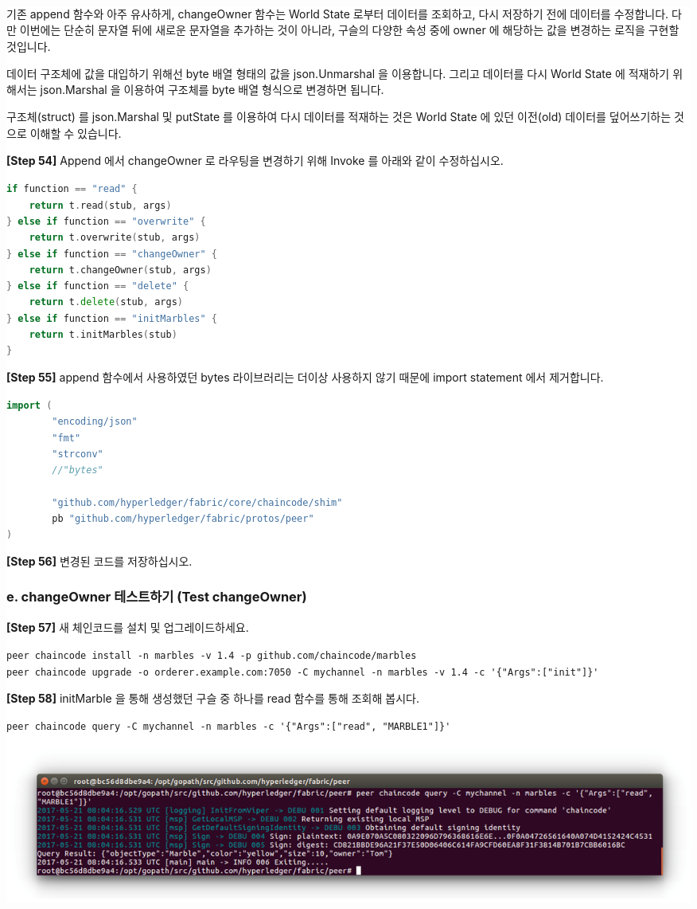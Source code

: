 기존 append 함수와 아주 유사하게, changeOwner 함수는 World State 로부터 데이터를 조회하고, 다시 저장하기 전에 데이터를 수정합니다.
다만 이번에는 단순히 문자열 뒤에 새로운 문자열을 추가하는 것이 아니라, 구슬의 다양한 속성 중에 owner 에 해당하는 값을 변경하는 로직을 구현할 것입니다.

데이터 구조체에 값을 대입하기 위해선 byte 배열 형태의 값을 json.Unmarshal 을 이용합니다. 그리고 데이터를 다시 World State 에 적재하기 위해서는 json.Marshal 을 이용하여 구조체를 byte 배열 형식으로 변경하면 됩니다.

구조체(struct) 를 json.Marshal 및 putState 를 이용하여 다시 데이터를 적재하는 것은 World State 에 있던 이전(old) 데이터를 덮어쓰기하는 것으로 이해할 수 있습니다.

**[Step 54]** Append 에서 changeOwner 로 라우팅을 변경하기 위해 Invoke 를 아래와 같이 수정하십시오.

```go
if function == "read" {
	return t.read(stub, args)
} else if function == "overwrite" {
	return t.overwrite(stub, args)
} else if function == "changeOwner" {
	return t.changeOwner(stub, args)
} else if function == "delete" {
	return t.delete(stub, args)
} else if function == "initMarbles" {
	return t.initMarbles(stub)
}
```

**[Step 55]** append 함수에서 사용하였던 bytes 라이브러리는 더이상 사용하지 않기 때문에 import statement 에서 제거합니다.

```go
import (
        "encoding/json"
        "fmt"
        "strconv"
        //"bytes"

        "github.com/hyperledger/fabric/core/chaincode/shim"
        pb "github.com/hyperledger/fabric/protos/peer"
)
```

**[Step 56]** 변경된 코드를 저장하십시오.

### e. changeOwner 테스트하기 (Test changeOwner)

**[Step 57]** 새 체인코드를 설치 및 업그레이드하세요.

	peer chaincode install -n marbles -v 1.4 -p github.com/chaincode/marbles
	peer chaincode upgrade -o orderer.example.com:7050 -C mychannel -n marbles -v 1.4 -c '{"Args":["init"]}'

**[Step 58]** initMarble 을 통해 생성했던 구슬 중 하나를 read 함수를 통해 조회해 봅시다.

	peer chaincode query -C mychannel -n marbles -c '{"Args":["read", "MARBLE1"]}'

![](/doc_images/3-1/23.png)
